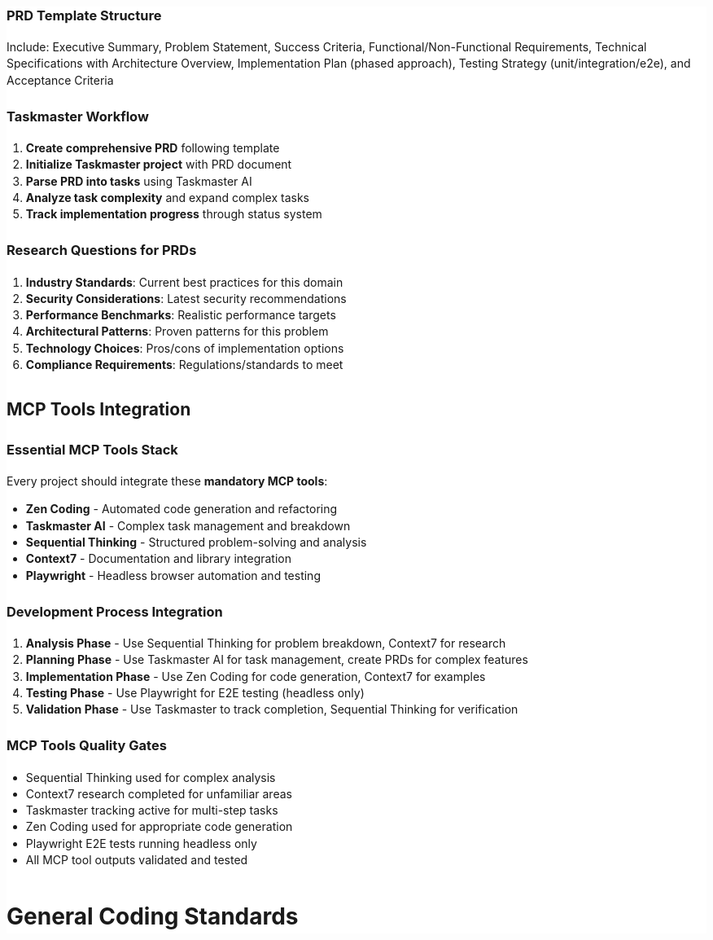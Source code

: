 ### PRD Template Structure
Include: Executive Summary, Problem Statement, Success Criteria, Functional/Non-Functional Requirements, Technical Specifications with Architecture Overview, Implementation Plan (phased approach), Testing Strategy (unit/integration/e2e), and Acceptance Criteria

### Taskmaster Workflow
1. **Create comprehensive PRD** following template
2. **Initialize Taskmaster project** with PRD document
3. **Parse PRD into tasks** using Taskmaster AI
4. **Analyze task complexity** and expand complex tasks
5. **Track implementation progress** through status system

### Research Questions for PRDs
1. **Industry Standards**: Current best practices for this domain
2. **Security Considerations**: Latest security recommendations
3. **Performance Benchmarks**: Realistic performance targets
4. **Architectural Patterns**: Proven patterns for this problem
5. **Technology Choices**: Pros/cons of implementation options
6. **Compliance Requirements**: Regulations/standards to meet

## MCP Tools Integration

### Essential MCP Tools Stack
Every project should integrate these **mandatory MCP tools**:
- **Zen Coding** - Automated code generation and refactoring
- **Taskmaster AI** - Complex task management and breakdown  
- **Sequential Thinking** - Structured problem-solving and analysis
- **Context7** - Documentation and library integration
- **Playwright** - Headless browser automation and testing

### Development Process Integration
1. **Analysis Phase** - Use Sequential Thinking for problem breakdown, Context7 for research
2. **Planning Phase** - Use Taskmaster AI for task management, create PRDs for complex features
3. **Implementation Phase** - Use Zen Coding for code generation, Context7 for examples
4. **Testing Phase** - Use Playwright for E2E testing (headless only)
5. **Validation Phase** - Use Taskmaster to track completion, Sequential Thinking for verification

### MCP Tools Quality Gates
- Sequential Thinking used for complex analysis
- Context7 research completed for unfamiliar areas
- Taskmaster tracking active for multi-step tasks
- Zen Coding used for appropriate code generation
- Playwright E2E tests running headless only
- All MCP tool outputs validated and tested



# General Coding Standards

